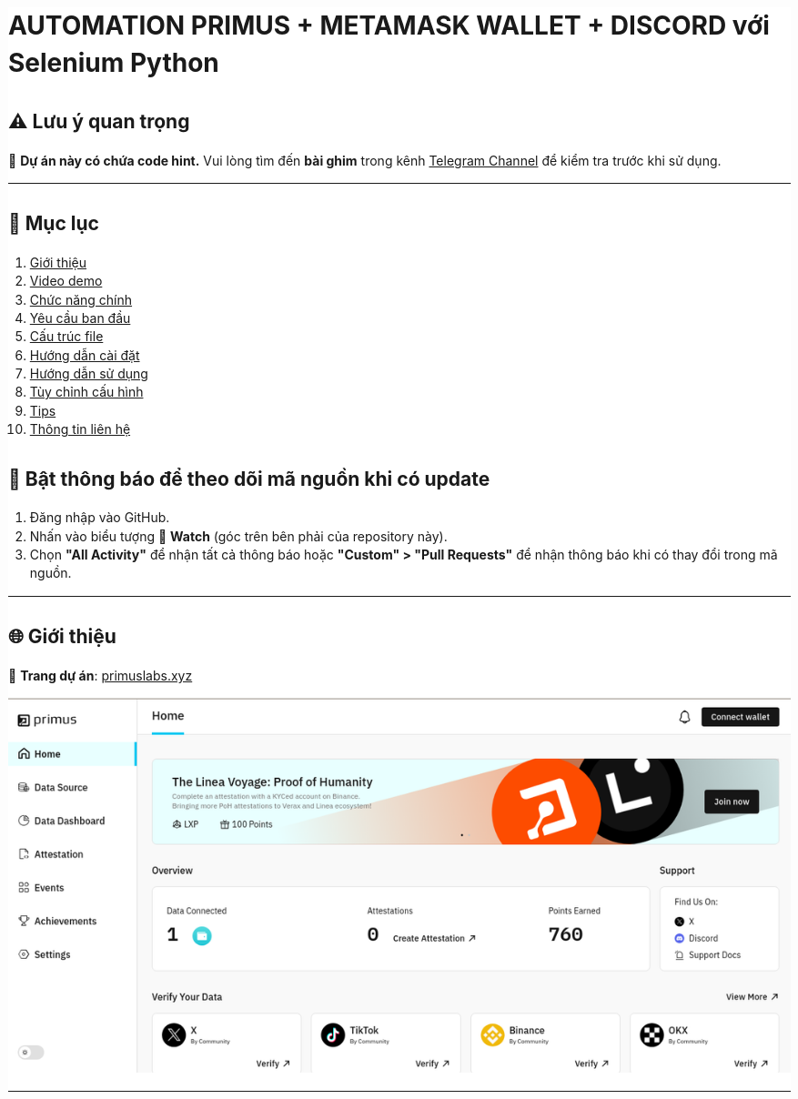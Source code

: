 # AUTOMATION PRIMUS + METAMASK WALLET + DISCORD với Selenium Python

## ⚠ Lưu ý quan trọng

🔴 **Dự án này có chứa code hint.** Vui lòng tìm đến **bài ghim** trong kênh [Telegram Channel](https://t.me/+8o9ebAT9ZSFlZGNl) để kiểm tra trước khi sử dụng.

---
 
## 📖 Mục lục
1. [Giới thiệu](#-giới-thiệu)
2. [Video demo](#-video-demo)
3. [Chức năng chính](#-chức-năng-chính)
4. [Yêu cầu ban đầu](#-yêu-cầu-ban-đầu)
5. [Cấu trúc file](#-cấu-trúc-file)
6. [Hướng dẫn cài đặt](#-hướng-dẫn-cài-đặt)
7. [Hướng dẫn sử dụng](#-hướng-dẫn-sử-dụng)
8. [Tùy chỉnh cấu hình](#-tùy-chỉnh-cấu-hình)
9. [Tips](#-tips)
10. [Thông tin liên hệ](#-thông-tin-liên-hệ)

## 🔔 Bật thông báo để theo dõi mã nguồn khi có update

1. Đăng nhập vào GitHub.
2. Nhấn vào biểu tượng 🔔 **Watch** (góc trên bên phải của repository này).
3. Chọn **"All Activity"** để nhận tất cả thông báo hoặc **"Custom" > "Pull Requests"** để nhận thông báo khi có thay đổi trong mã nguồn.

---

## 🌐 Giới thiệu

📌 **Trang dự án**: [primuslabs.xyz](https://primuslabs.xyz/)

<p align="center">
    <img src="intro.png" alt="Giới thiệu">
</p>

---
